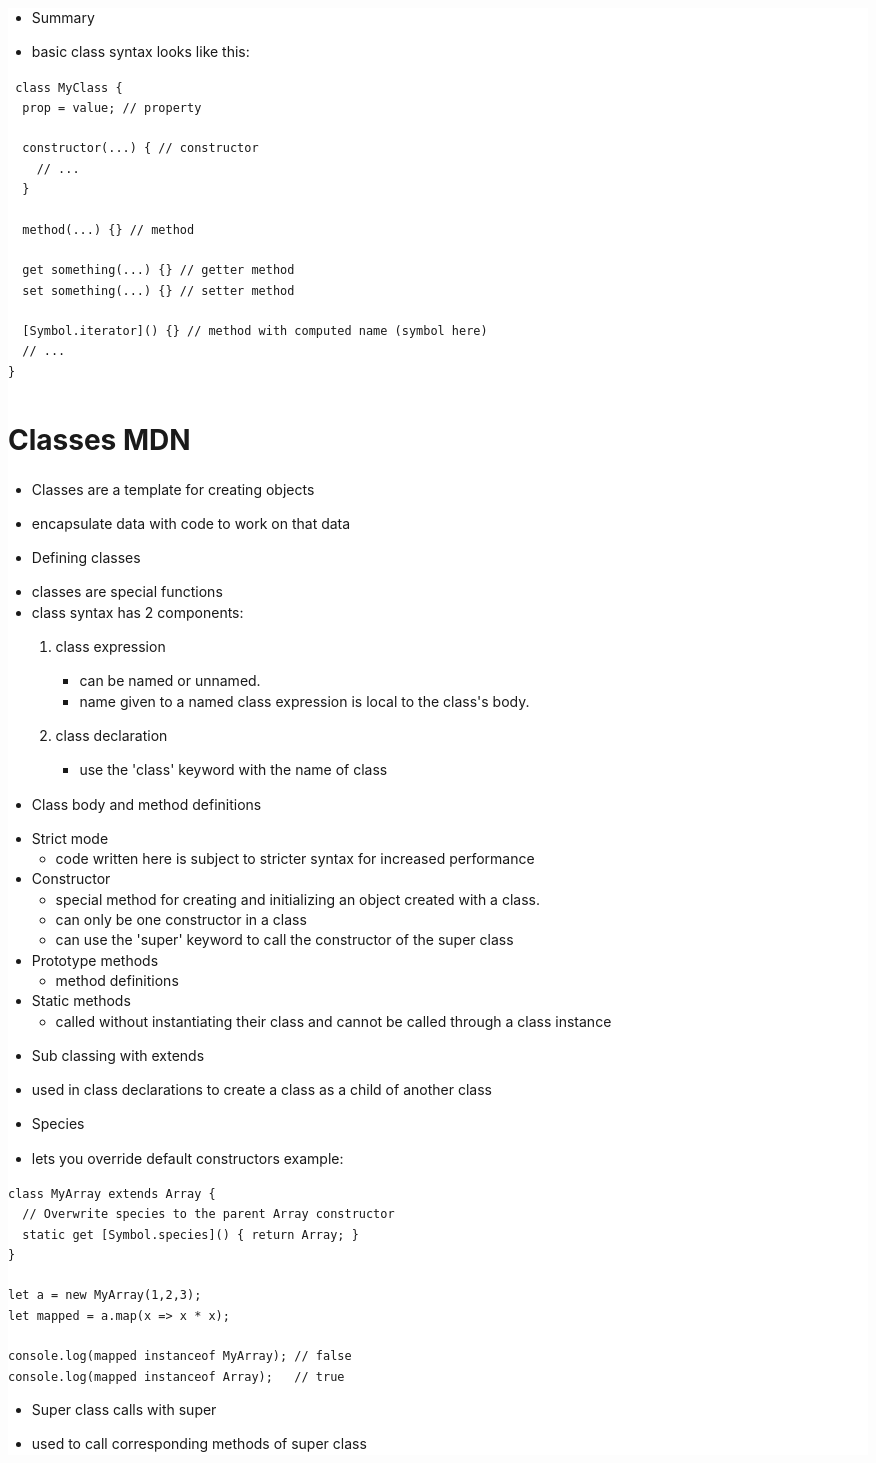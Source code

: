 * Summary
- basic class syntax looks like this:
```
 class MyClass {
  prop = value; // property

  constructor(...) { // constructor
    // ...
  }

  method(...) {} // method

  get something(...) {} // getter method
  set something(...) {} // setter method

  [Symbol.iterator]() {} // method with computed name (symbol here)
  // ...
}
```
# Classes MDN
* Classes are a template for creating objects
- encapsulate data with code to work on that data
* Defining classes
- classes are special functions
- class syntax has 2 components:
    1. class expression
        - can be named or unnamed.
        - name given to a named class expression is local to the class's body.
        
    2. class declaration
        - use the 'class' keyword with the name of class

* Class body and method definitions
- Strict mode
    - code written here is subject to stricter syntax for increased performance
- Constructor
    - special method for creating and initializing an object created with a class. 
    - can only be one constructor in a class
    - can use the 'super' keyword to call the constructor of the super class
- Prototype methods
    - method definitions
- Static methods
    - called without instantiating their class and cannot be called through a class instance

* Sub classing with extends
- used in class declarations to create a class as a child of another class
* Species
- lets you override default constructors
example:
```
class MyArray extends Array {
  // Overwrite species to the parent Array constructor
  static get [Symbol.species]() { return Array; }
}

let a = new MyArray(1,2,3);
let mapped = a.map(x => x * x);

console.log(mapped instanceof MyArray); // false
console.log(mapped instanceof Array);   // true
```
* Super class calls with super
- used to call corresponding methods of super class
